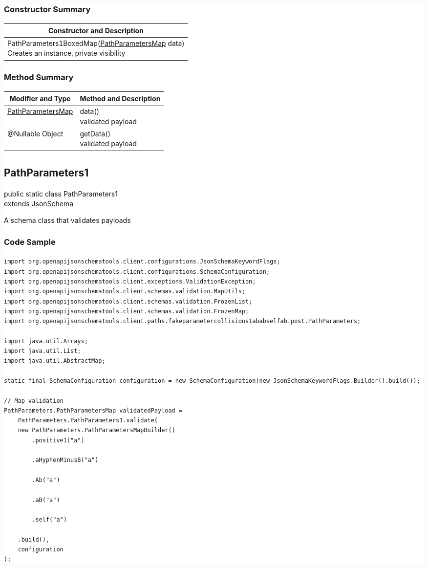 ### Constructor Summary
| Constructor and Description |
| --------------------------- |
| PathParameters1BoxedMap([PathParametersMap](#pathparametersmap) data)<br>Creates an instance, private visibility |

### Method Summary
| Modifier and Type | Method and Description |
| ----------------- | ---------------------- |
| [PathParametersMap](#pathparametersmap) | data()<br>validated payload |
| @Nullable Object | getData()<br>validated payload |

## PathParameters1
public static class PathParameters1<br>
extends JsonSchema

A schema class that validates payloads

### Code Sample
```
import org.openapijsonschematools.client.configurations.JsonSchemaKeywordFlags;
import org.openapijsonschematools.client.configurations.SchemaConfiguration;
import org.openapijsonschematools.client.exceptions.ValidationException;
import org.openapijsonschematools.client.schemas.validation.MapUtils;
import org.openapijsonschematools.client.schemas.validation.FrozenList;
import org.openapijsonschematools.client.schemas.validation.FrozenMap;
import org.openapijsonschematools.client.paths.fakeparametercollisions1ababselfab.post.PathParameters;

import java.util.Arrays;
import java.util.List;
import java.util.AbstractMap;

static final SchemaConfiguration configuration = new SchemaConfiguration(new JsonSchemaKeywordFlags.Builder().build());

// Map validation
PathParameters.PathParametersMap validatedPayload =
    PathParameters.PathParameters1.validate(
    new PathParameters.PathParametersMapBuilder()
        .positive1("a")

        .aHyphenMinusB("a")

        .Ab("a")

        .aB("a")

        .self("a")

    .build(),
    configuration
);
```
